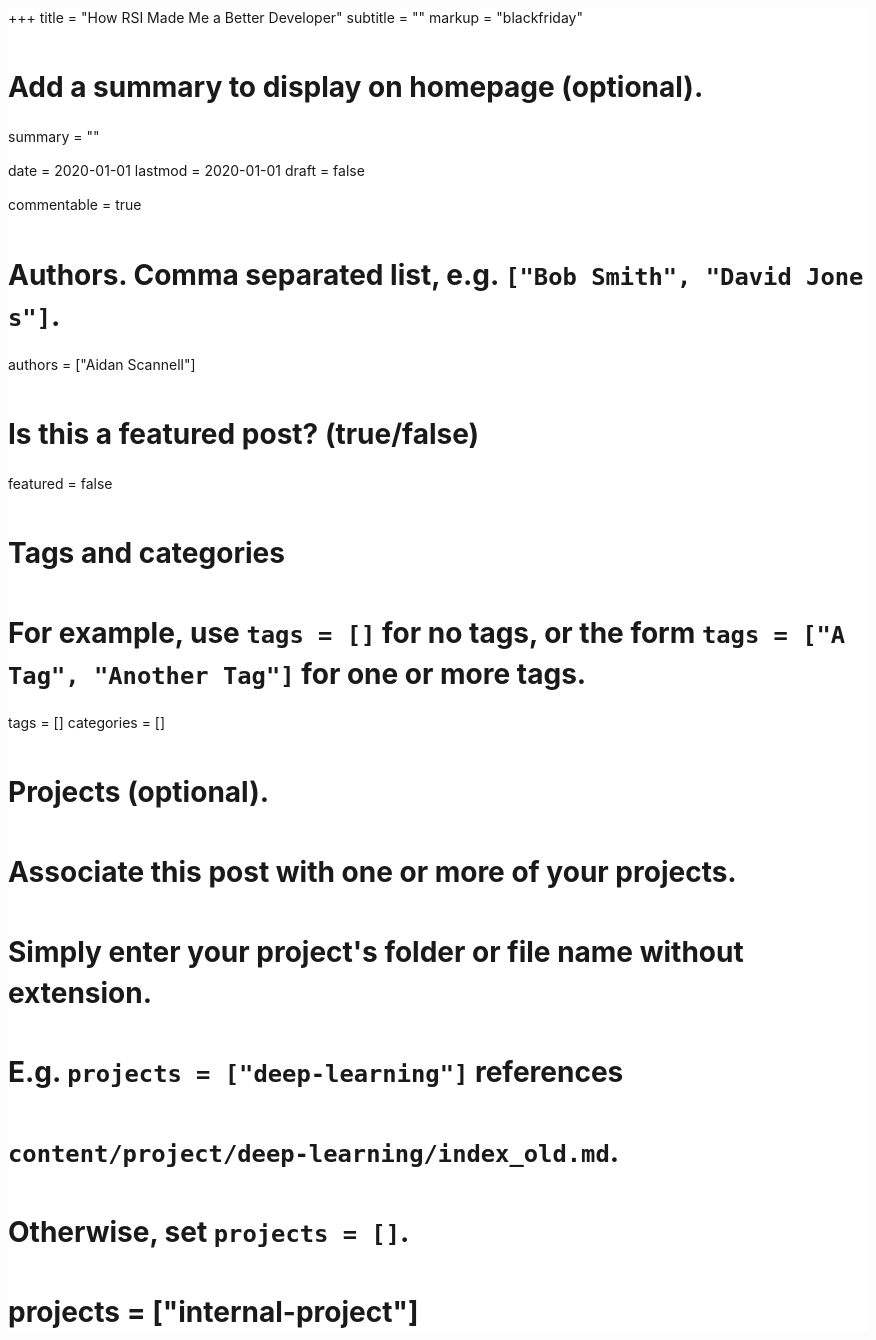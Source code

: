 +++
title = "How RSI Made Me a Better Developer"
subtitle = ""
markup = "blackfriday"

# Add a summary to display on homepage (optional).
summary = ""

date = 2020-01-01
lastmod = 2020-01-01
draft = false


commentable = true

# Authors. Comma separated list, e.g. `["Bob Smith", "David Jones"]`.
authors = ["Aidan Scannell"]

# Is this a featured post? (true/false)
featured = false

# Tags and categories
# For example, use `tags = []` for no tags, or the form `tags = ["A Tag", "Another Tag"]` for one or more tags.
tags = []
categories = []

# Projects (optional).
#   Associate this post with one or more of your projects.
#   Simply enter your project's folder or file name without extension.
#   E.g. `projects = ["deep-learning"]` references 
#   `content/project/deep-learning/index_old.md`.
#   Otherwise, set `projects = []`.
# projects = ["internal-project"]
